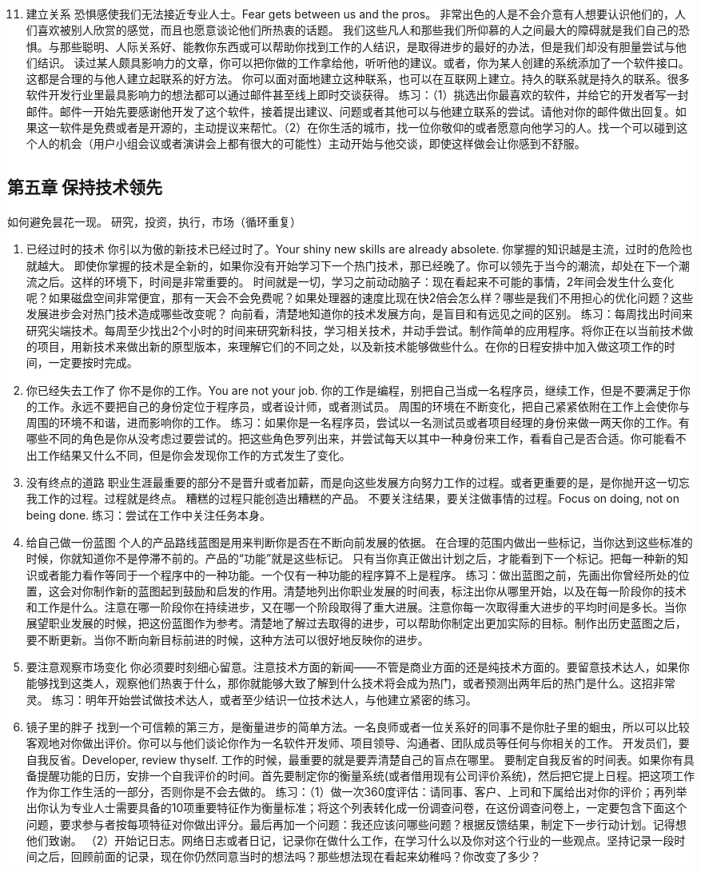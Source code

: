 11. 建立关系
恐惧感使我们无法接近专业人士。Fear gets between us and the pros。
非常出色的人是不会介意有人想要认识他们的，人们喜欢被别人欣赏的感觉，而且也愿意谈论他们所热衷的话题。
我们这些凡人和那些我们所仰慕的人之间最大的障碍就是我们自己的恐惧。与那些聪明、人际关系好、能教你东西或可以帮助你找到工作的人结识，是取得进步的最好的办法，但是我们却没有胆量尝试与他们结识。
读过某人颇具影响力的文章，你可以把你做的工作拿给他，听听他的建议。或者，你为某人创建的系统添加了一个软件接口。这都是合理的与他人建立起联系的好方法。
你可以面对面地建立这种联系，也可以在互联网上建立。持久的联系就是持久的联系。很多软件开发行业里最具影响力的想法都可以通过邮件甚至线上即时交谈获得。
练习：（1）挑选出你最喜欢的软件，并给它的开发者写一封邮件。邮件一开始先要感谢他开发了这个软件，接着提出建议、问题或者其他可以与他建立联系的尝试。请他对你的邮件做出回复。如果这一软件是免费或者是开源的，主动提议来帮忙。（2）在你生活的城市，找一位你敬仰的或者愿意向他学习的人。找一个可以碰到这个人的机会（用户小组会议或者演讲会上都有很大的可能性）主动开始与他交谈，即使这样做会让你感到不舒服。


## 第五章 保持技术领先

如何避免昙花一现。
研究，投资，执行，市场（循环重复）

1. 已经过时的技术
你引以为傲的新技术已经过时了。Your shiny new skills are already absolete.
你掌握的知识越是主流，过时的危险也就越大。
即使你掌握的技术是全新的，如果你没有开始学习下一个热门技术，那已经晚了。你可以领先于当今的潮流，却处在下一个潮流之后。这样的环境下，时间是非常重要的。
	时间就是一切，学习之前动动脑子：现在看起来不可能的事情，2年间会发生什么变化呢？如果磁盘空间非常便宜，那有一天会不会免费呢？如果处理器的速度比现在快2倍会怎么样？哪些是我们不用担心的优化问题？这些发展进步会对热门技术造成哪些改变呢？
	向前看，清楚地知道你的技术发展方向，是盲目和有远见之间的区别。
练习：每周找出时间来研究尖端技术。每周至少找出2个小时的时间来研究新科技，学习相关技术，并动手尝试。制作简单的应用程序。将你正在以当前技术做的项目，用新技术来做出新的原型版本，来理解它们的不同之处，以及新技术能够做些什么。在你的日程安排中加入做这项工作的时间，一定要按时完成。

2. 你已经失去工作了
你不是你的工作。You are not your job.
你的工作是编程，别把自己当成一名程序员，继续工作，但是不要满足于你的工作。永远不要把自己的身份定位于程序员，或者设计师，或者测试员。
周围的环境在不断变化，把自己紧紧依附在工作上会使你与周围的环境不和谐，进而影响你的工作。
练习：如果你是一名程序员，尝试以一名测试员或者项目经理的身份来做一两天你的工作。有哪些不同的角色是你从没考虑过要尝试的。把这些角色罗列出来，并尝试每天以其中一种身份来工作，看看自己是否合适。你可能看不出工作结果又什么不同，但是你会发现你工作的方式发生了变化。

3. 没有终点的道路
职业生涯最重要的部分不是晋升或者加薪，而是向这些发展方向努力工作的过程。或者更重要的是，是你抛开这一切忘我工作的过程。过程就是终点。
糟糕的过程只能创造出糟糕的产品。
不要关注结果，要关注做事情的过程。Focus on doing, not on being done.
练习：尝试在工作中关注任务本身。

4. 给自己做一份蓝图
个人的产品路线蓝图是用来判断你是否在不断向前发展的依据。
在合理的范围内做出一些标记，当你达到这些标准的时候，你就知道你不是停滞不前的。产品的“功能”就是这些标记。
只有当你真正做出计划之后，才能看到下一个标记。把每一种新的知识或者能力看作等同于一个程序中的一种功能。一个仅有一种功能的程序算不上是程序。
练习：做出蓝图之前，先画出你曾经所处的位置，这会对你制作新的蓝图起到鼓励和启发的作用。清楚地列出你职业发展的时间表，标注出你从哪里开始，以及在每一阶段你的技术和工作是什么。注意在哪一阶段你在持续进步，又在哪一个阶段取得了重大进展。注意你每一次取得重大进步的平均时间是多长。当你展望职业发展的时候，把这份蓝图作为参考。清楚地了解过去取得的进步，可以帮助你制定出更加实际的目标。制作出历史蓝图之后，要不断更新。当你不断向新目标前进的时候，这种方法可以很好地反映你的进步。

6. 要注意观察市场变化
你必须要时刻细心留意。注意技术方面的新闻——不管是商业方面的还是纯技术方面的。要留意技术达人，如果你能够找到这类人，观察他们热衷于什么，那你就能够大致了解到什么技术将会成为热门，或者预测出两年后的热门是什么。这招非常灵。
练习：明年开始尝试做技术达人，或者至少结识一位技术达人，与他建立紧密的练习。

7. 镜子里的胖子
找到一个可信赖的第三方，是衡量进步的简单方法。一名良师或者一位关系好的同事不是你肚子里的蛔虫，所以可以比较客观地对你做出评价。你可以与他们谈论你作为一名软件开发师、项目领导、沟通者、团队成员等任何与你相关的工作。
开发员们，要自我反省。Developer, review thyself.
工作的时候，最重要的就是要弄清楚自己的盲点在哪里。
要制定自我反省的时间表。如果你有具备提醒功能的日历，安排一个自我评价的时间。首先要制定你的衡量系统(或者借用现有公司评价系统)，然后把它提上日程。把这项工作作为你工作生活的一部分，否则你是不会去做的。
练习：（1）做一次360度评估：请同事、客户、上司和下属给出对你的评价；再列举出你认为专业人士需要具备的10项重要特征作为衡量标准；将这个列表转化成一份调查问卷，在这份调查问卷上，一定要包含下面这个问题，要求参与者按每项特征对你做出评分。最后再加一个问题：我还应该问哪些问题？根据反馈结果，制定下一步行动计划。记得想他们致谢。
	（2）开始记日志。网络日志或者日记，记录你在做什么工作，在学习什么以及你对这个行业的一些观点。坚持记录一段时间之后，回顾前面的记录，现在你仍然同意当时的想法吗？那些想法现在看起来幼稚吗？你改变了多少？

